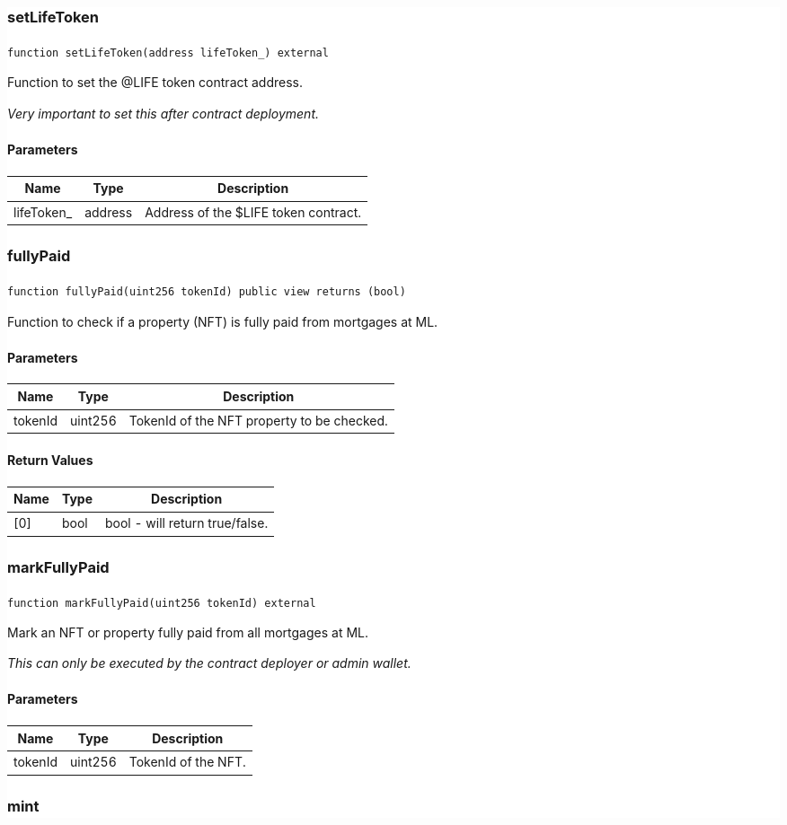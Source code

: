 ### setLifeToken

```solidity
function setLifeToken(address lifeToken_) external
```

Function to set the @LIFE token contract address.

_Very important to set this after contract deployment._

#### Parameters

| Name | Type | Description |
| ---- | ---- | ----------- |
| lifeToken_ | address | Address of the $LIFE token contract. |

### fullyPaid

```solidity
function fullyPaid(uint256 tokenId) public view returns (bool)
```

Function to check if a property (NFT) is fully paid from mortgages at ML.

#### Parameters

| Name | Type | Description |
| ---- | ---- | ----------- |
| tokenId | uint256 | TokenId of the NFT property to be checked. |

#### Return Values

| Name | Type | Description |
| ---- | ---- | ----------- |
| [0] | bool | bool - will return true/false. |

### markFullyPaid

```solidity
function markFullyPaid(uint256 tokenId) external
```

Mark an NFT or property fully paid from all mortgages at ML.

_This can only be executed by the contract deployer or admin wallet._

#### Parameters

| Name | Type | Description |
| ---- | ---- | ----------- |
| tokenId | uint256 | TokenId of the NFT. |

### mint
